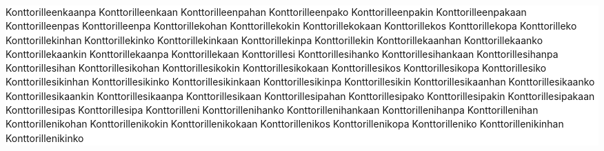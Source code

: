 Konttorilleenkaanpa
Konttorilleenkaan
Konttorilleenpahan
Konttorilleenpako
Konttorilleenpakin
Konttorilleenpakaan
Konttorilleenpas
Konttorilleenpa
Konttorillekohan
Konttorillekokin
Konttorillekokaan
Konttorillekos
Konttorillekopa
Konttorilleko
Konttorillekinhan
Konttorillekinko
Konttorillekinkaan
Konttorillekinpa
Konttorillekin
Konttorillekaanhan
Konttorillekaanko
Konttorillekaankin
Konttorillekaanpa
Konttorillekaan
Konttorillesi
Konttorillesihanko
Konttorillesihankaan
Konttorillesihanpa
Konttorillesihan
Konttorillesikohan
Konttorillesikokin
Konttorillesikokaan
Konttorillesikos
Konttorillesikopa
Konttorillesiko
Konttorillesikinhan
Konttorillesikinko
Konttorillesikinkaan
Konttorillesikinpa
Konttorillesikin
Konttorillesikaanhan
Konttorillesikaanko
Konttorillesikaankin
Konttorillesikaanpa
Konttorillesikaan
Konttorillesipahan
Konttorillesipako
Konttorillesipakin
Konttorillesipakaan
Konttorillesipas
Konttorillesipa
Konttorilleni
Konttorillenihanko
Konttorillenihankaan
Konttorillenihanpa
Konttorillenihan
Konttorillenikohan
Konttorillenikokin
Konttorillenikokaan
Konttorillenikos
Konttorillenikopa
Konttorilleniko
Konttorillenikinhan
Konttorillenikinko